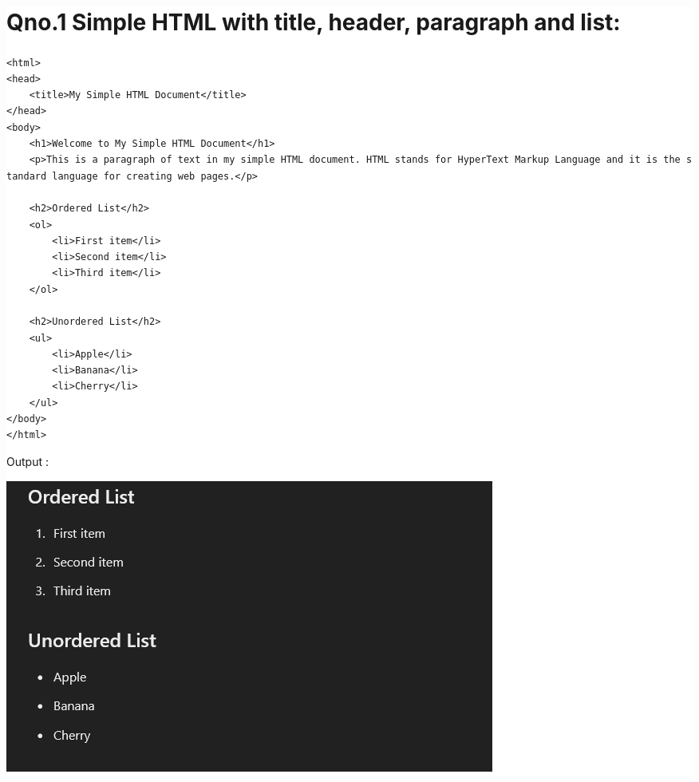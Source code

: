 # Qno.1 Simple HTML with title, header, paragraph and list:
``` <!DOCTYPE html>
<html>
<head>
    <title>My Simple HTML Document</title>
</head>
<body>
    <h1>Welcome to My Simple HTML Document</h1>
    <p>This is a paragraph of text in my simple HTML document. HTML stands for HyperText Markup Language and it is the standard language for creating web pages.</p>
    
    <h2>Ordered List</h2>
    <ol>
        <li>First item</li>
        <li>Second item</li>
        <li>Third item</li>
    </ol>
    
    <h2>Unordered List</h2>
    <ul>
        <li>Apple</li>
        <li>Banana</li>
        <li>Cherry</li>
    </ul>
</body>
</html>

```
Output :

![alt text](image.png)
